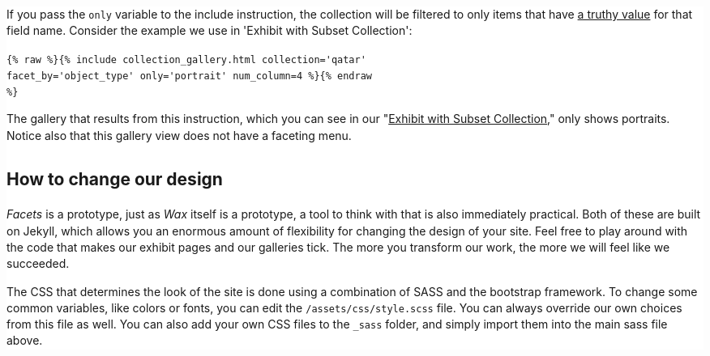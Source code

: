 If you pass the `only` variable to the include instruction, the collection will be filtered to only items that have [a truthy value](https://shopify.github.io/liquid/filters/where/) for that field name. Consider the example we use in 'Exhibit with Subset Collection':

<code>{% raw %}{% include collection_gallery.html collection='qatar' facet_by='object_type' only='portrait' num_column=4 %}{% endraw %}</code>

The gallery that results from this instruction, which you can see in our "[Exhibit with Subset Collection](/exhibits/subset/)," only shows portraits. Notice also that this gallery view does not have a faceting menu.

## How to change our design

*Facets* is a prototype, just as *Wax* itself is a prototype, a tool to think with that is also immediately practical. Both of these are built on Jekyll, which allows you an enormous amount of flexibility for changing the design of your site. Feel free to play around with the code that makes our exhibit pages and our galleries tick. The more you transform our work, the more we will feel like we succeeded.

The CSS that determines the look of the site is done using a combination of SASS and the bootstrap framework. To change some common variables, like colors or fonts, you can edit the `/assets/css/style.scss` file. You can always override our own choices from this file as well. You can also add your own CSS files to the `_sass` folder, and simply import them into the main sass file above.

